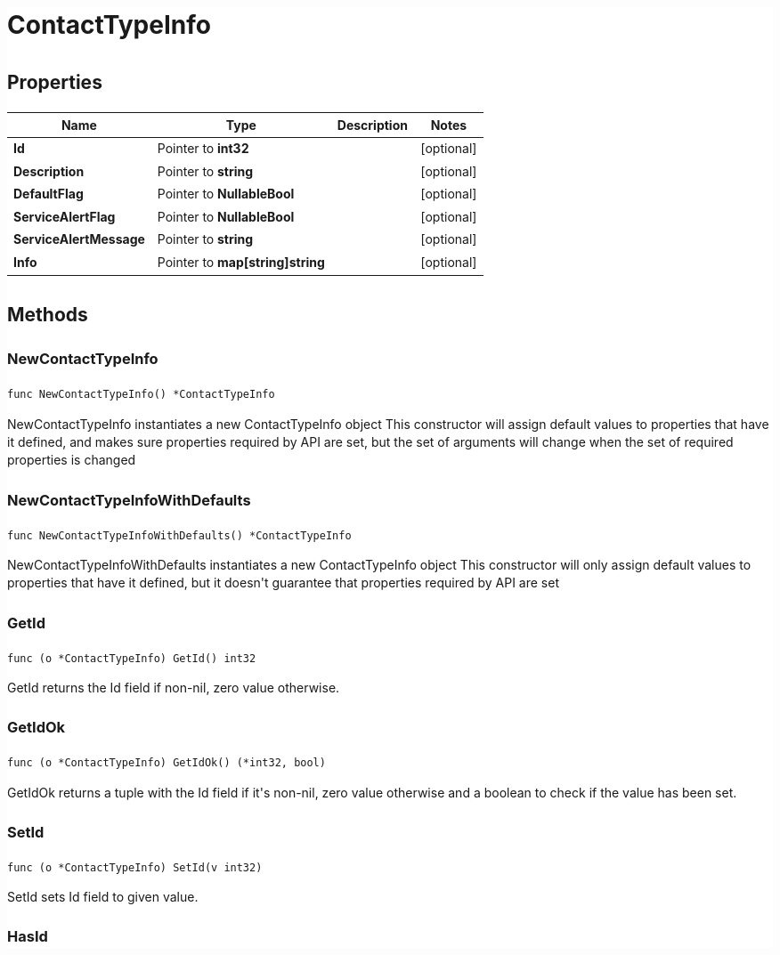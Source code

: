 # ContactTypeInfo

## Properties

Name | Type | Description | Notes
------------ | ------------- | ------------- | -------------
**Id** | Pointer to **int32** |  | [optional] 
**Description** | Pointer to **string** |  | [optional] 
**DefaultFlag** | Pointer to **NullableBool** |  | [optional] 
**ServiceAlertFlag** | Pointer to **NullableBool** |  | [optional] 
**ServiceAlertMessage** | Pointer to **string** |  | [optional] 
**Info** | Pointer to **map[string]string** |  | [optional] 

## Methods

### NewContactTypeInfo

`func NewContactTypeInfo() *ContactTypeInfo`

NewContactTypeInfo instantiates a new ContactTypeInfo object
This constructor will assign default values to properties that have it defined,
and makes sure properties required by API are set, but the set of arguments
will change when the set of required properties is changed

### NewContactTypeInfoWithDefaults

`func NewContactTypeInfoWithDefaults() *ContactTypeInfo`

NewContactTypeInfoWithDefaults instantiates a new ContactTypeInfo object
This constructor will only assign default values to properties that have it defined,
but it doesn't guarantee that properties required by API are set

### GetId

`func (o *ContactTypeInfo) GetId() int32`

GetId returns the Id field if non-nil, zero value otherwise.

### GetIdOk

`func (o *ContactTypeInfo) GetIdOk() (*int32, bool)`

GetIdOk returns a tuple with the Id field if it's non-nil, zero value otherwise
and a boolean to check if the value has been set.

### SetId

`func (o *ContactTypeInfo) SetId(v int32)`

SetId sets Id field to given value.

### HasId
